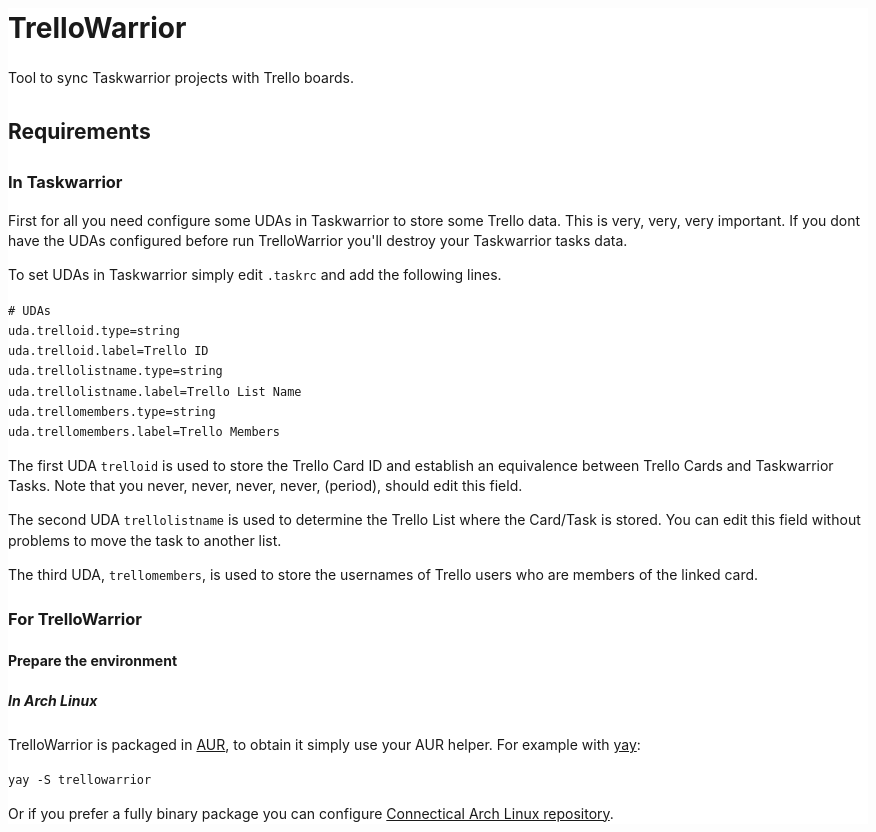 # TrelloWarrior

Tool to sync Taskwarrior projects with Trello boards.

## Requirements

### In Taskwarrior

First for all you need configure some UDAs in Taskwarrior to store some
Trello data. This is very, very, very important. If you dont have the UDAs
configured before run TrelloWarrior you'll destroy your Taskwarrior tasks
data.

To set UDAs in Taskwarrior simply edit `.taskrc` and add the following
lines.

```
# UDAs
uda.trelloid.type=string
uda.trelloid.label=Trello ID
uda.trellolistname.type=string
uda.trellolistname.label=Trello List Name
uda.trellomembers.type=string
uda.trellomembers.label=Trello Members
```

The first UDA `trelloid` is used to store the Trello Card ID and establish
an equivalence between Trello Cards and Taskwarrior Tasks. Note that you
never, never, never, never, (period), should edit this field.

The second UDA `trellolistname` is used to determine the Trello List where
the Card/Task is stored. You can edit this field without problems to move
the task to another list.

The third UDA, `trellomembers`, is used to store the usernames of Trello users
who are members of the linked card.

### For TrelloWarrior

#### Prepare the environment

##### In Arch Linux

TrelloWarrior is packaged in
[AUR](https://aur.archlinux.org/packages/trellowarrior), to obtain it simply
use your AUR helper. For example with [yay](https://github.com/jguer/yay):

```
yay -S trellowarrior
```

Or if you prefer a fully binary package you can configure [Connectical Arch
Linux repository](https://repo.connectical.com/).
